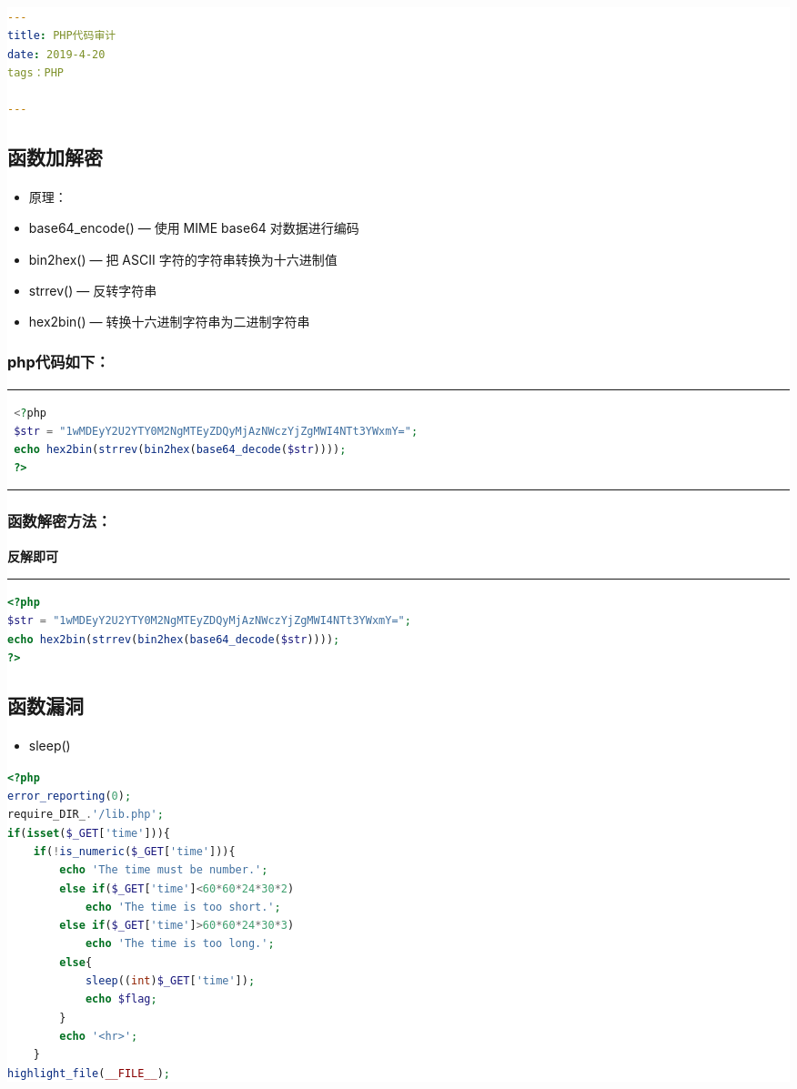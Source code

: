 ```yaml
---
title: PHP代码审计
date: 2019-4-20
tags：PHP

---
```





## 函数加解密
- 原理：
* ​base64_encode() — 使用 MIME base64 对数据进行编码

* bin2hex() — 把 ASCII 字符的字符串转换为十六进制值

* strrev() — 反转字符串

* hex2bin() — 转换十六进制字符串为二进制字符串

### php代码如下：

***
```php
 <?php
 $str = "1wMDEyY2U2YTY0M2NgMTEyZDQyMjAzNWczYjZgMWI4NTt3YWxmY=";
 echo hex2bin(strrev(bin2hex(base64_decode($str))));
 ?>
```
***


### 函数解密方法：
**反解即可**

***
```php
<?php
$str = "1wMDEyY2U2YTY0M2NgMTEyZDQyMjAzNWczYjZgMWI4NTt3YWxmY=";
echo hex2bin(strrev(bin2hex(base64_decode($str))));
?>
```

## 函数漏洞

- sleep()
```php
<?php
error_reporting(0);
require_DIR_.'/lib.php';
if(isset($_GET['time'])){
    if(!is_numeric($_GET['time'])){
        echo 'The time must be number.';
        else if($_GET['time']<60*60*24*30*2)
            echo 'The time is too short.';
        else if($_GET['time']>60*60*24*30*3)
            echo 'The time is too long.';
        else{
            sleep((int)$_GET['time']);
            echo $flag;
        }
        echo '<hr>';
    }
highlight_file(__FILE__);
```